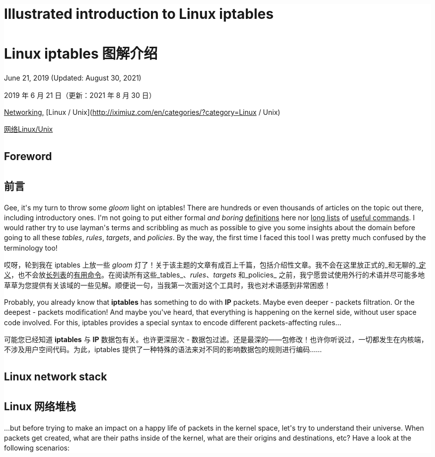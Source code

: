 # Illustrated introduction to Linux iptables

# Linux iptables 图解介绍

June 21, 2019 (Updated: August 30, 2021)

2019 年 6 月 21 日（更新：2021 年 8 月 30 日）

[Networking,](http://iximiuz.com/en/categories/?category=Networking) [Linux / Unix](http://iximiuz.com/en/categories/?category=Linux / Unix)

[网络](http://iximiuz.com/en/categories/?category=Networking)[Linux/Unix](http://iximiuz.com/en/categories/?category=Linux/Unix)

## Foreword

## 前言

Gee, it's my turn to throw some _gloom_ light on iptables! There are hundreds or even thousands of articles on the topic out there, including introductory ones. I'm not going to put either formal _and boring_ [definitions](https://www.netfilter.org/projects/iptables/index.html) here nor [long lists](https://www.digitalocean.com/community/tutorials/iptables-essentials-common-firewall-rules-and-commands) of [useful commands](https://www.digitalocean.com/community/tutorials/how-to-list-and-delete-iptables-firewall-rules). I would rather try to use layman's terms and scribbling as much as possible to give you some insights about the domain before going to all these _tables_, _rules_, _targets_, and _policies_. By the way, the first time I faced this tool I was pretty much confused by the terminology too!

哎呀，轮到我在 iptables 上放一些 _gloom_ 灯了！关于该主题的文章有成百上千篇，包括介绍性文章。我不会在这里放正式的_和无聊的_[定义](https://www.netfilter.org/projects/iptables/index.html)，也不会放[长列表](https://www.digitalocean.com/community/tutorials/iptables-essentials-common-firewall-rules-and-commands)的[有用命令](https://www.digitalocean.com/community/tutorials/how-to-list-and-delete-iptables-防火墙规则)。在阅读所有这些_tables_、_rules_、_targets_ 和_policies_ 之前，我宁愿尝试使用外行的术语并尽可能多地草草为您提供有关该域的一些见解。顺便说一句，当我第一次面对这个工具时，我也对术语感到非常困惑！

Probably, you already know that **iptables** has something to do with **IP** packets. Maybe even deeper - packets filtration. Or the deepest - packets modification! And maybe you've heard, that everything is happening on the kernel side, without user space code involved. For this, iptables provides a special syntax to encode different packets-affecting rules...

可能您已经知道 **iptables** 与 **IP** 数据包有关。也许更深层次 - 数据包过滤。还是最深的——包修改！也许你听说过，一切都发生在内核端，不涉及用户空间代码。为此，iptables 提供了一种特殊的语法来对不同的影响数据包的规则进行编码......

## Linux network stack

## Linux 网络堆栈

...but before trying to make an impact on a happy life of packets in the kernel space, let's try to understand their universe. When packets get created, what are their paths inside of the kernel, what are their origins and destinations, etc? Have a look at the following scenarios:
